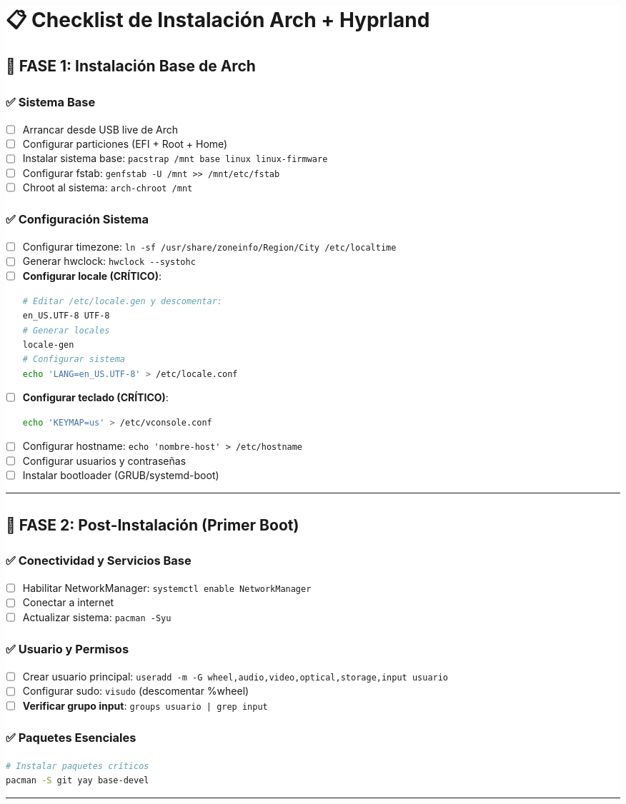 # 📋 Checklist de Instalación Arch + Hyprland

## 🎯 **FASE 1: Instalación Base de Arch**

### ✅ **Sistema Base**
- [ ] Arrancar desde USB live de Arch
- [ ] Configurar particiones (EFI + Root + Home)
- [ ] Instalar sistema base: `pacstrap /mnt base linux linux-firmware`
- [ ] Configurar fstab: `genfstab -U /mnt >> /mnt/etc/fstab`
- [ ] Chroot al sistema: `arch-chroot /mnt`

### ✅ **Configuración Sistema**
- [ ] Configurar timezone: `ln -sf /usr/share/zoneinfo/Region/City /etc/localtime`
- [ ] Generar hwclock: `hwclock --systohc`
- [ ] **Configurar locale (CRÍTICO)**:
  ```bash
  # Editar /etc/locale.gen y descomentar:
  en_US.UTF-8 UTF-8
  # Generar locales
  locale-gen
  # Configurar sistema
  echo 'LANG=en_US.UTF-8' > /etc/locale.conf
  ```
- [ ] **Configurar teclado (CRÍTICO)**:
  ```bash
  echo 'KEYMAP=us' > /etc/vconsole.conf
  ```
- [ ] Configurar hostname: `echo 'nombre-host' > /etc/hostname`
- [ ] Configurar usuarios y contraseñas
- [ ] Instalar bootloader (GRUB/systemd-boot)

---

## 🎯 **FASE 2: Post-Instalación (Primer Boot)**

### ✅ **Conectividad y Servicios Base**
- [ ] Habilitar NetworkManager: `systemctl enable NetworkManager`
- [ ] Conectar a internet
- [ ] Actualizar sistema: `pacman -Syu`

### ✅ **Usuario y Permisos**
- [ ] Crear usuario principal: `useradd -m -G wheel,audio,video,optical,storage,input usuario`
- [ ] Configurar sudo: `visudo` (descomentar %wheel)
- [ ] **Verificar grupo input**: `groups usuario | grep input`

### ✅ **Paquetes Esenciales**
```bash
# Instalar paquetes críticos
pacman -S git yay base-devel
```

---